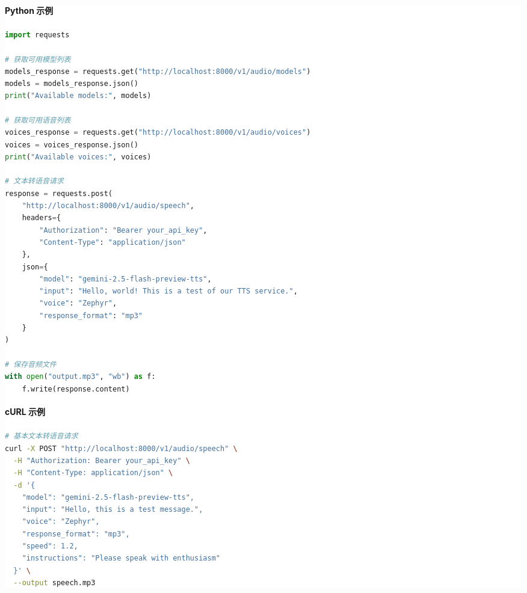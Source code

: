 #### Python 示例

```python
import requests

# 获取可用模型列表
models_response = requests.get("http://localhost:8000/v1/audio/models")
models = models_response.json()
print("Available models:", models)

# 获取可用语音列表
voices_response = requests.get("http://localhost:8000/v1/audio/voices")
voices = voices_response.json()
print("Available voices:", voices)

# 文本转语音请求
response = requests.post(
    "http://localhost:8000/v1/audio/speech",
    headers={
        "Authorization": "Bearer your_api_key",
        "Content-Type": "application/json"
    },
    json={
        "model": "gemini-2.5-flash-preview-tts",
        "input": "Hello, world! This is a test of our TTS service.",
        "voice": "Zephyr",
        "response_format": "mp3"
    }
)

# 保存音频文件
with open("output.mp3", "wb") as f:
    f.write(response.content)
```

#### cURL 示例

```bash
# 基本文本转语音请求
curl -X POST "http://localhost:8000/v1/audio/speech" \
  -H "Authorization: Bearer your_api_key" \
  -H "Content-Type: application/json" \
  -d '{
    "model": "gemini-2.5-flash-preview-tts",
    "input": "Hello, this is a test message.",
    "voice": "Zephyr",
    "response_format": "mp3",
    "speed": 1.2,
    "instructions": "Please speak with enthusiasm"
  }' \
  --output speech.mp3
```
